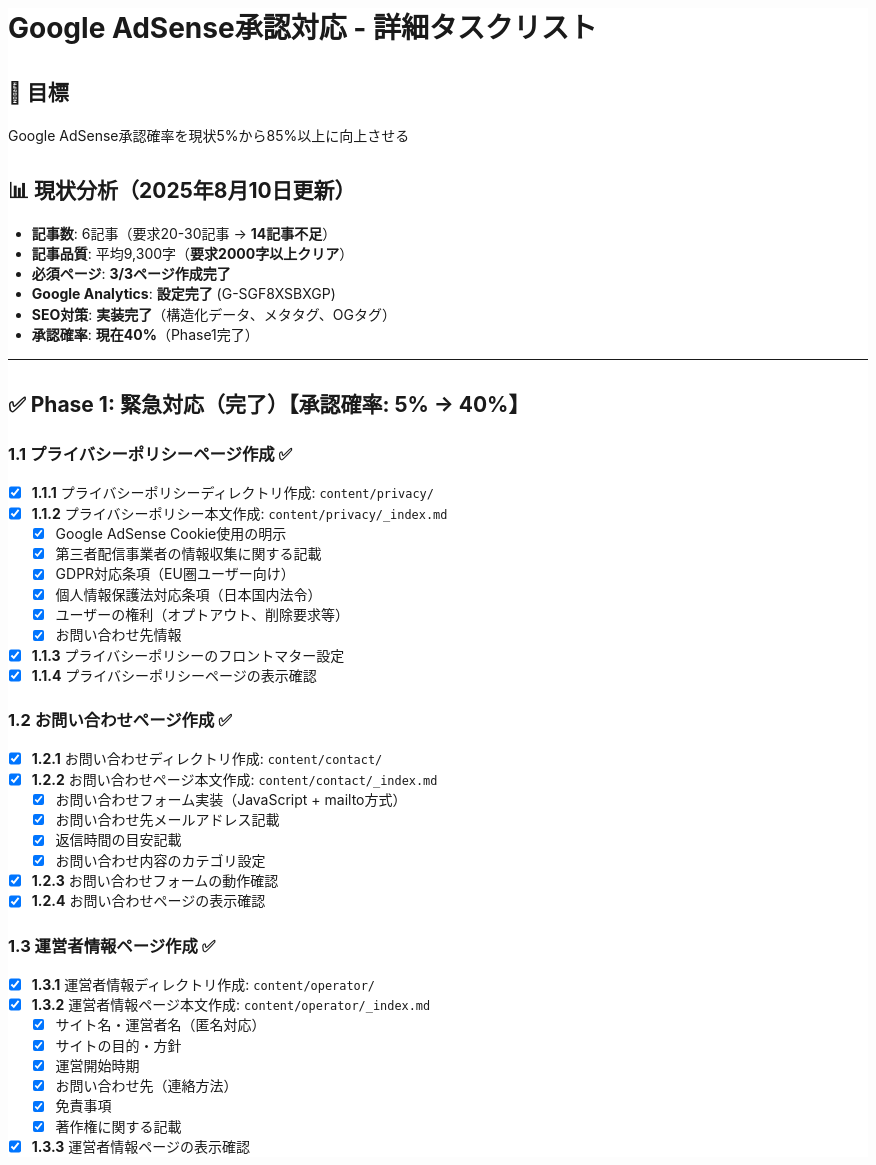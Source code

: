 # Google AdSense承認対応 - 詳細タスクリスト

## 🎯 目標
Google AdSense承認確率を現状5%から85%以上に向上させる

## 📊 現状分析（2025年8月10日更新）
- **記事数**: 6記事（要求20-30記事 → **14記事不足**）
- **記事品質**: 平均9,300字（**要求2000字以上クリア**）
- **必須ページ**: **3/3ページ作成完了**
- **Google Analytics**: **設定完了** (G-SGF8XSBXGP)
- **SEO対策**: **実装完了**（構造化データ、メタタグ、OGタグ）
- **承認確率**: **現在40%**（Phase1完了）

---

## ✅ Phase 1: 緊急対応（完了）【承認確率: 5% → 40%】

### 1.1 プライバシーポリシーページ作成 ✅
- [x] **1.1.1** プライバシーポリシーディレクトリ作成: `content/privacy/`
- [x] **1.1.2** プライバシーポリシー本文作成: `content/privacy/_index.md`
  - [x] Google AdSense Cookie使用の明示
  - [x] 第三者配信事業者の情報収集に関する記載
  - [x] GDPR対応条項（EU圏ユーザー向け）
  - [x] 個人情報保護法対応条項（日本国内法令）
  - [x] ユーザーの権利（オプトアウト、削除要求等）
  - [x] お問い合わせ先情報
- [x] **1.1.3** プライバシーポリシーのフロントマター設定
- [x] **1.1.4** プライバシーポリシーページの表示確認

### 1.2 お問い合わせページ作成 ✅
- [x] **1.2.1** お問い合わせディレクトリ作成: `content/contact/`
- [x] **1.2.2** お問い合わせページ本文作成: `content/contact/_index.md`
  - [x] お問い合わせフォーム実装（JavaScript + mailto方式）
  - [x] お問い合わせ先メールアドレス記載
  - [x] 返信時間の目安記載
  - [x] お問い合わせ内容のカテゴリ設定
- [x] **1.2.3** お問い合わせフォームの動作確認
- [x] **1.2.4** お問い合わせページの表示確認

### 1.3 運営者情報ページ作成 ✅
- [x] **1.3.1** 運営者情報ディレクトリ作成: `content/operator/`
- [x] **1.3.2** 運営者情報ページ本文作成: `content/operator/_index.md`
  - [x] サイト名・運営者名（匿名対応）
  - [x] サイトの目的・方針
  - [x] 運営開始時期
  - [x] お問い合わせ先（連絡方法）
  - [x] 免責事項
  - [x] 著作権に関する記載
- [x] **1.3.3** 運営者情報ページの表示確認
